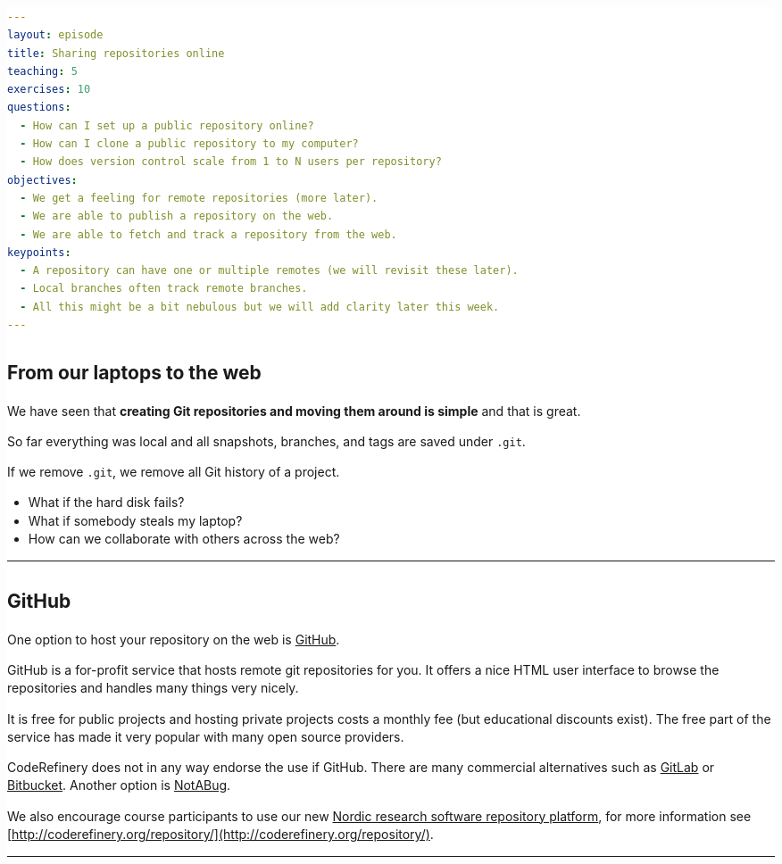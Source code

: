 ```yaml
---
layout: episode
title: Sharing repositories online
teaching: 5
exercises: 10
questions:
  - How can I set up a public repository online?
  - How can I clone a public repository to my computer?
  - How does version control scale from 1 to N users per repository?
objectives:
  - We get a feeling for remote repositories (more later).
  - We are able to publish a repository on the web.
  - We are able to fetch and track a repository from the web.
keypoints:
  - A repository can have one or multiple remotes (we will revisit these later).
  - Local branches often track remote branches.
  - All this might be a bit nebulous but we will add clarity later this week.
---
```


## From our laptops to the web

We have seen that **creating Git repositories and moving them around is
simple** and that is great.

So far everything was local and all snapshots, branches, and tags are saved under `.git`.

If we remove `.git`, we remove all Git history of a project.

- What if the hard disk fails?
- What if somebody steals my laptop?
- How can we collaborate with others across the web?

---

## GitHub

One option to host your repository on the web is [GitHub](https://github.com).

GitHub is a for-profit service that hosts remote git repositories for you. It
offers a nice HTML user interface to browse the repositories and handles many
things very nicely.

It is free for public projects and hosting private projects costs a monthly fee
(but educational discounts exist). The free part of the service has made it
very popular with many open source providers.

CodeRefinery does not in any way endorse the use if GitHub. There are many
commercial alternatives such as [GitLab](https://about.gitlab.com) or
[Bitbucket](https://bitbucket.org). Another option is [NotABug](https://notabug.org).

We also encourage course participants to use our new [Nordic research software repository platform](https://source.coderefinery.org),
for more information see [http://coderefinery.org/repository/](http://coderefinery.org/repository/).

---